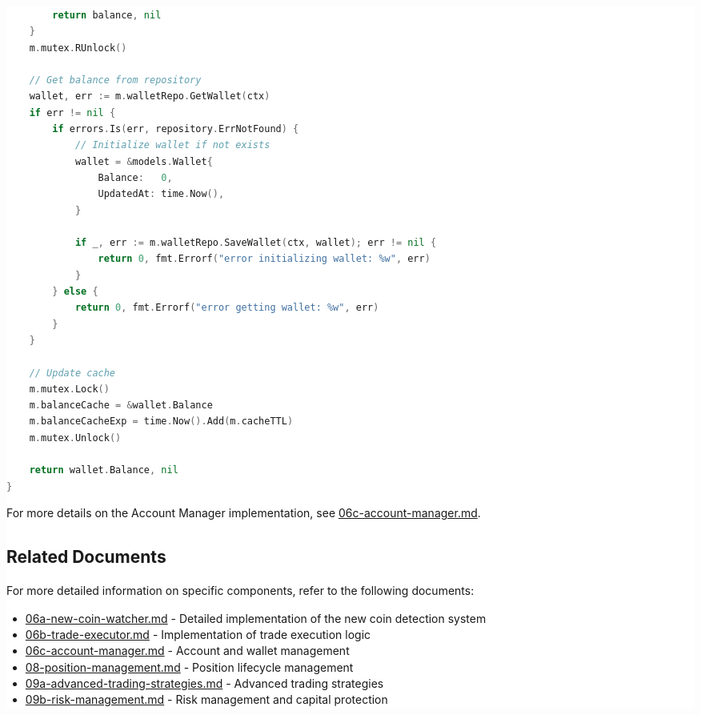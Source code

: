 ```go
        return balance, nil
    }
    m.mutex.RUnlock()
    
    // Get balance from repository
    wallet, err := m.walletRepo.GetWallet(ctx)
    if err != nil {
        if errors.Is(err, repository.ErrNotFound) {
            // Initialize wallet if not exists
            wallet = &models.Wallet{
                Balance:   0,
                UpdatedAt: time.Now(),
            }
            
            if _, err := m.walletRepo.SaveWallet(ctx, wallet); err != nil {
                return 0, fmt.Errorf("error initializing wallet: %w", err)
            }
        } else {
            return 0, fmt.Errorf("error getting wallet: %w", err)
        }
    }
    
    // Update cache
    m.mutex.Lock()
    m.balanceCache = &wallet.Balance
    m.balanceCacheExp = time.Now().Add(m.cacheTTL)
    m.mutex.Unlock()
    
    return wallet.Balance, nil
}
```

For more details on the Account Manager implementation, see [06c-account-manager.md](06c-account-manager.md).

## Related Documents

For more detailed information on specific components, refer to the following documents:

- [06a-new-coin-watcher.md](06a-new-coin-watcher.md) - Detailed implementation of the new coin detection system
- [06b-trade-executor.md](06b-trade-executor.md) - Implementation of trade execution logic
- [06c-account-manager.md](06c-account-manager.md) - Account and wallet management
- [08-position-management.md](08-position-management.md) - Position lifecycle management
- [09a-advanced-trading-strategies.md](09a-advanced-trading-strategies.md) - Advanced trading strategies
- [09b-risk-management.md](09b-risk-management.md) - Risk management and capital protection
